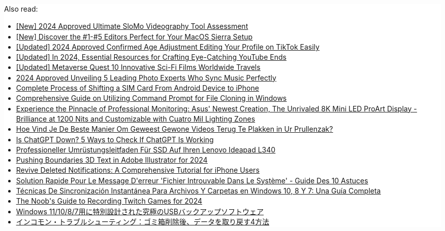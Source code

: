 <ins class="adsbygoogle"
     style="display:block"
     data-ad-client="ca-pub-7571918770474297"
     data-ad-slot="8358498916"
     data-ad-format="auto"
     data-full-width-responsive="true"></ins>

<span class="atpl-alsoreadstyle">Also read:</span>
<div><ul>
<li><a href="https://fox-links.techidaily.com/new-2024-approved-ultimate-slomo-videography-tool-assessment/"><u>[New] 2024 Approved Ultimate SloMo Videography Tool Assessment</u></a></li>
<li><a href="https://fox-access.techidaily.com/new-discover-the-1-5-editors-perfect-for-your-macos-sierra-setup/"><u>[New] Discover the #1-#5 Editors Perfect for Your MacOS Sierra Setup</u></a></li>
<li><a href="https://vp-tips.techidaily.com/updated-2024-approved-confirmed-age-adjustment-editing-your-profile-on-tiktok-easily/"><u>[Updated] 2024 Approved Confirmed Age Adjustment Editing Your Profile on TikTok Easily</u></a></li>
<li><a href="https://facebook-video-share.techidaily.com/updated-in-2024-essential-resources-for-crafting-eye-catching-youtube-ends/"><u>[Updated] In 2024, Essential Resources for Crafting Eye-Catching YouTube Ends</u></a></li>
<li><a href="https://extra-guidance.techidaily.com/updated-metaverse-quest-10-innovative-sci-fi-films-worldwide-travels/"><u>[Updated] Metaverse Quest 10 Innovative Sci-Fi Films Worldwide Travels</u></a></li>
<li><a href="https://fox-glue.techidaily.com/2024-approved-unveiling-5-leading-photo-experts-who-sync-music-perfectly/"><u>2024 Approved Unveiling 5 Leading Photo Experts Who Sync Music Perfectly</u></a></li>
<li><a href="https://win-deluxe.techidaily.com/complete-process-of-shifting-a-sim-card-from-android-device-to-iphone/"><u>Complete Process of Shifting a SIM Card From Android Device to iPhone</u></a></li>
<li><a href="https://win-deluxe.techidaily.com/comprehensive-guide-on-utilizing-command-prompt-for-file-cloning-in-windows/"><u>Comprehensive Guide on Utilizing Command Prompt for File Cloning in Windows</u></a></li>
<li><a href="https://hardware-help.techidaily.com/experience-the-pinnacle-of-professional-monitoring-asus-newest-creation-the-unrivaled-8k-mini-led-proart-display-brilliance-at-1200-nits-and-customizable-wi54/"><u>Experience the Pinnacle of Professional Monitoring: Asus' Newest Creation, The Unrivaled 8K Mini LED ProArt Display - Brilliance at 1200 Nits and Customizable with Cuatro Mil Lighting Zones</u></a></li>
<li><a href="https://win-deluxe.techidaily.com/hoe-vind-je-de-beste-manier-om-geweest-gewone-videos-terug-te-plakken-in-ur-prullenzak/"><u>Hoe Vind Je De Beste Manier Om Geweest Gewone Videos Terug Te Plakken in Ur Prullenzak?</u></a></li>
<li><a href="https://tech-revival.techidaily.com/is-chatgpt-down-5-ways-to-check-if-chatgpt-is-working/"><u>Is ChatGPT Down? 5 Ways to Check If ChatGPT Is Working</u></a></li>
<li><a href="https://win-deluxe.techidaily.com/professioneller-umrustungsleitfaden-fur-ssd-auf-ihren-lenovo-ideapad-l340/"><u>Professioneller Umrüstungsleitfaden Für SSD Auf Ihren Lenovo Ideapad L340</u></a></li>
<li><a href="https://extra-skills.techidaily.com/pushing-boundaries-3d-text-in-adobe-illustrator-for-2024/"><u>Pushing Boundaries 3D Text in Adobe Illustrator for 2024</u></a></li>
<li><a href="https://win-deluxe.techidaily.com/revive-deleted-notifications-a-comprehensive-tutorial-for-iphone-users/"><u>Revive Deleted Notifications: A Comprehensive Tutorial for iPhone Users</u></a></li>
<li><a href="https://win-deluxe.techidaily.com/solution-rapide-pour-le-message-derreur-fichier-introuvable-dans-le-systeme-guide-des-10-astuces/"><u>Solution Rapide Pour Le Message D'erreur 'Fichier Introuvable Dans Le Système' - Guide Des 10 Astuces</u></a></li>
<li><a href="https://win-deluxe.techidaily.com/tecnicas-de-sincronizacion-instantanea-para-archivos-y-carpetas-en-windows-10-8-y-7-una-guia-completa/"><u>Técnicas De Sincronización Instantánea Para Archivos Y Carpetas en Windows 10, 8 Y 7: Una Guía Completa</u></a></li>
<li><a href="https://screen-sharing-recording.techidaily.com/the-noobs-guide-to-recording-twitch-games-for-2024/"><u>The Noob's Guide to Recording Twitch Games for 2024</u></a></li>
<li><a href="https://win-deluxe.techidaily.com/1728488730883-windows-111087usb/"><u>Windows 11/10/8/7用に特別設計された究極のUSBバックアップソフトウェア</u></a></li>
<li><a href="https://win-deluxe.techidaily.com/1728498920325-4/"><u>インコモン・トラブルシューティング：ゴミ箱削除後、データを取り戻す4方法</u></a></li>
</ul></div>

